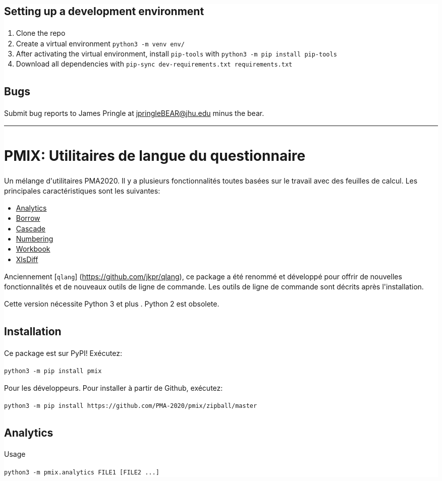 ## Setting up a development environment

1. Clone the repo
2. Create a virtual environment `python3 -m venv env/`
3. After activating the virtual environment, install `pip-tools` with `python3 -m pip install pip-tools`
4. Download all dependencies with `pip-sync dev-requirements.txt requirements.txt`

## Bugs

Submit bug reports to James Pringle at jpringleBEAR@jhu.edu minus the bear.

---


# PMIX: Utilitaires de langue du questionnaire

Un mélange d'utilitaires PMA2020. Il y a plusieurs fonctionnalités toutes basées
sur le travail avec des feuilles de calcul. Les principales caractéristiques sont les suivantes:


* [Analytics](#analytics)
* [Borrow](#borrow)
* [Cascade](#cascade)
* [Numbering](#numbering)
* [Workbook](#workbook)
* [XlsDiff](#xlsdiff)


Anciennement [`qlang`] (https://github.com/jkpr/qlang), ce package a été renommé et développé pour offrir de nouvelles fonctionnalités et de nouveaux outils de ligne de commande. Les outils de ligne de commande sont décrits après l'installation.

Cette  version nécessite Python 3 et plus . Python 2 est obsolete.


## Installation

Ce package est sur PyPI! Exécutez:

```
python3 -m pip install pmix
```

Pour les développeurs. Pour installer à partir de Github, exécutez:

```
python3 -m pip install https://github.com/PMA-2020/pmix/zipball/master
```

## Analytics

Usage

```
python3 -m pmix.analytics FILE1 [FILE2 ...]
```
